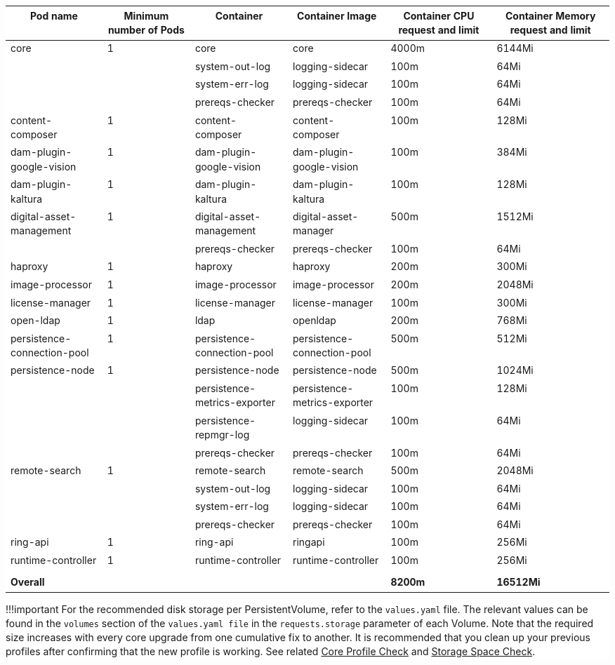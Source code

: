 | **Pod name** | **Minimum number of Pods** | **Container** | **Container Image** | **Container CPU request and limit** | **Container Memory request and limit** |
|---|---|---|---|---|---|
| core | 1 | core | core | 4000m | 6144Mi |
|  |  | system-out-log | logging-sidecar | 100m | 64Mi |
|  |  | system-err-log | logging-sidecar | 100m | 64Mi |
|  |  | prereqs-checker | prereqs-checker | 100m | 64Mi |
| content-composer | 1 | content-composer | content-composer | 100m | 128Mi |
| dam-plugin-google-vision | 1 | dam-plugin-google-vision | dam-plugin-google-vision | 100m | 384Mi |
| dam-plugin-kaltura | 1 | dam-plugin-kaltura | dam-plugin-kaltura | 100m | 128Mi |
| digital-asset-management | 1 | digital-asset-management | digital-asset-manager | 500m | 1512Mi |
|  |  | prereqs-checker | prereqs-checker | 100m | 64Mi |
| haproxy | 1 | haproxy | haproxy | 200m | 300Mi |
| image-processor | 1 | image-processor | image-processor | 200m | 2048Mi |
| license-manager | 1 | license-manager | license-manager | 100m | 300Mi |
| open-ldap | 1 | ldap | openldap | 200m | 768Mi |
| persistence-connection-pool | 1 | persistence-connection-pool | persistence-connection-pool | 500m | 512Mi |
| persistence-node | 1 | persistence-node | persistence-node | 500m | 1024Mi |
|  |  | persistence-metrics-exporter | persistence-metrics-exporter | 100m | 128Mi |
|  |  | persistence-repmgr-log | logging-sidecar | 100m | 64Mi |
|  |  | prereqs-checker | prereqs-checker | 100m | 64Mi |
| remote-search | 1 | remote-search | remote-search | 500m | 2048Mi |
|  |  | system-out-log | logging-sidecar | 100m | 64Mi |
|  |  | system-err-log | logging-sidecar | 100m | 64Mi |
|  |  | prereqs-checker | prereqs-checker | 100m | 64Mi |
| ring-api | 1 | ring-api | ringapi | 100m | 256Mi |
| runtime-controller | 1 | runtime-controller | runtime-controller | 100m | 256Mi |
|  |  |  |  |  |  |
| **Overall** |  |  |  | **8200m** | **16512Mi** |

!!!important
    For the recommended disk storage per PersistentVolume, refer to the `values.yaml` file. The relevant values can be found in the `volumes` section of the `values.yaml file` in the `requests.storage` parameter of each Volume. Note that the required size increases with every core upgrade from one cumulative fix to another. It is recommended that you clean up your previous profiles after confirming that the new profile is working. See related [Core Profile Check](../../../deployment/install/container/helm_deployment/preparation/optional_tasks/optional-core-prereqs-checker/#core-profile-check) and [Storage Space Check](../../../deployment/install/container/helm_deployment/preparation/optional_tasks/optional-core-prereqs-checker/#storage-space-check).
